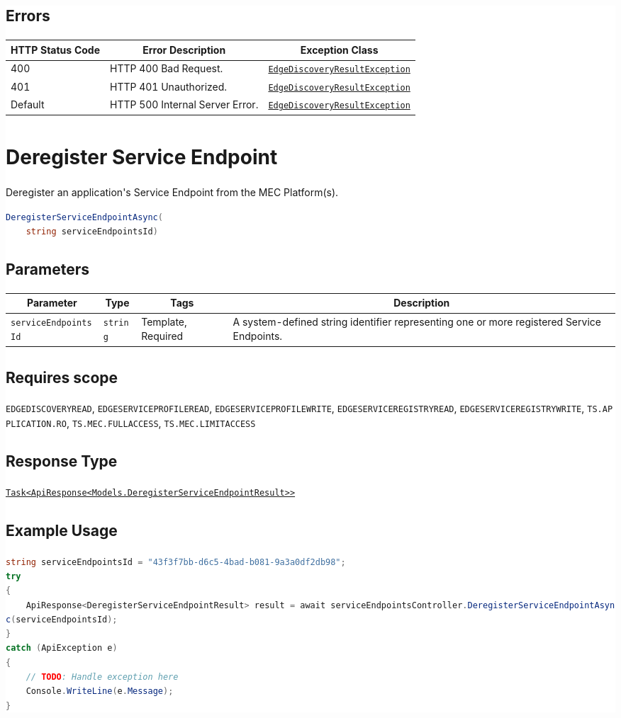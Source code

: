 ## Errors

| HTTP Status Code | Error Description | Exception Class |
|  --- | --- | --- |
| 400 | HTTP 400 Bad Request. | [`EdgeDiscoveryResultException`](../../doc/models/edge-discovery-result-exception.md) |
| 401 | HTTP 401 Unauthorized. | [`EdgeDiscoveryResultException`](../../doc/models/edge-discovery-result-exception.md) |
| Default | HTTP 500 Internal Server Error. | [`EdgeDiscoveryResultException`](../../doc/models/edge-discovery-result-exception.md) |


# Deregister Service Endpoint

Deregister an application's Service Endpoint from the MEC Platform(s).

```csharp
DeregisterServiceEndpointAsync(
    string serviceEndpointsId)
```

## Parameters

| Parameter | Type | Tags | Description |
|  --- | --- | --- | --- |
| `serviceEndpointsId` | `string` | Template, Required | A system-defined string identifier representing one or more registered Service Endpoints. |

## Requires scope

`EDGEDISCOVERYREAD`, `EDGESERVICEPROFILEREAD`, `EDGESERVICEPROFILEWRITE`, `EDGESERVICEREGISTRYREAD`, `EDGESERVICEREGISTRYWRITE`, `TS.APPLICATION.RO`, `TS.MEC.FULLACCESS`, `TS.MEC.LIMITACCESS`

## Response Type

[`Task<ApiResponse<Models.DeregisterServiceEndpointResult>>`](../../doc/models/deregister-service-endpoint-result.md)

## Example Usage

```csharp
string serviceEndpointsId = "43f3f7bb-d6c5-4bad-b081-9a3a0df2db98";
try
{
    ApiResponse<DeregisterServiceEndpointResult> result = await serviceEndpointsController.DeregisterServiceEndpointAsync(serviceEndpointsId);
}
catch (ApiException e)
{
    // TODO: Handle exception here
    Console.WriteLine(e.Message);
}
```
